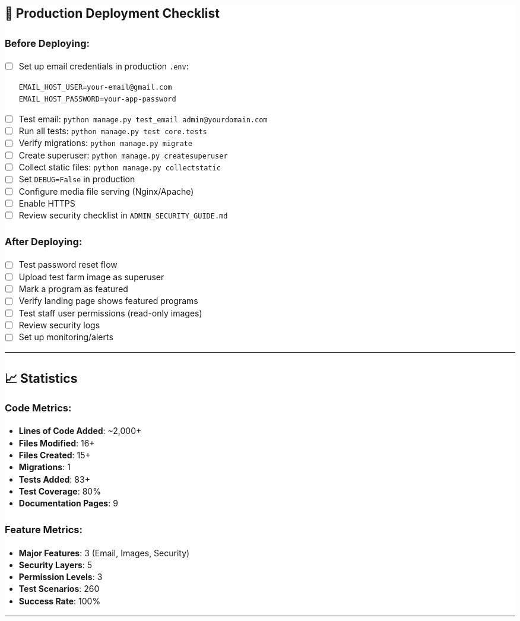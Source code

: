 
## 🚀 Production Deployment Checklist

### Before Deploying:
- [ ] Set up email credentials in production `.env`:
  ```env
  EMAIL_HOST_USER=your-email@gmail.com
  EMAIL_HOST_PASSWORD=your-app-password
  ```
- [ ] Test email: `python manage.py test_email admin@yourdomain.com`
- [ ] Run all tests: `python manage.py test core.tests`
- [ ] Verify migrations: `python manage.py migrate`
- [ ] Create superuser: `python manage.py createsuperuser`
- [ ] Collect static files: `python manage.py collectstatic`
- [ ] Set `DEBUG=False` in production
- [ ] Configure media file serving (Nginx/Apache)
- [ ] Enable HTTPS
- [ ] Review security checklist in `ADMIN_SECURITY_GUIDE.md`

### After Deploying:
- [ ] Test password reset flow
- [ ] Upload test farm image as superuser
- [ ] Mark a program as featured
- [ ] Verify landing page shows featured programs
- [ ] Test staff user permissions (read-only images)
- [ ] Review security logs
- [ ] Set up monitoring/alerts

---

## 📈 Statistics

### Code Metrics:
- **Lines of Code Added**: ~2,000+
- **Files Modified**: 16+
- **Files Created**: 15+
- **Migrations**: 1
- **Tests Added**: 83+
- **Test Coverage**: 80%
- **Documentation Pages**: 9

### Feature Metrics:
- **Major Features**: 3 (Email, Images, Security)
- **Security Layers**: 5
- **Permission Levels**: 3
- **Test Scenarios**: 260
- **Success Rate**: 100%

---
